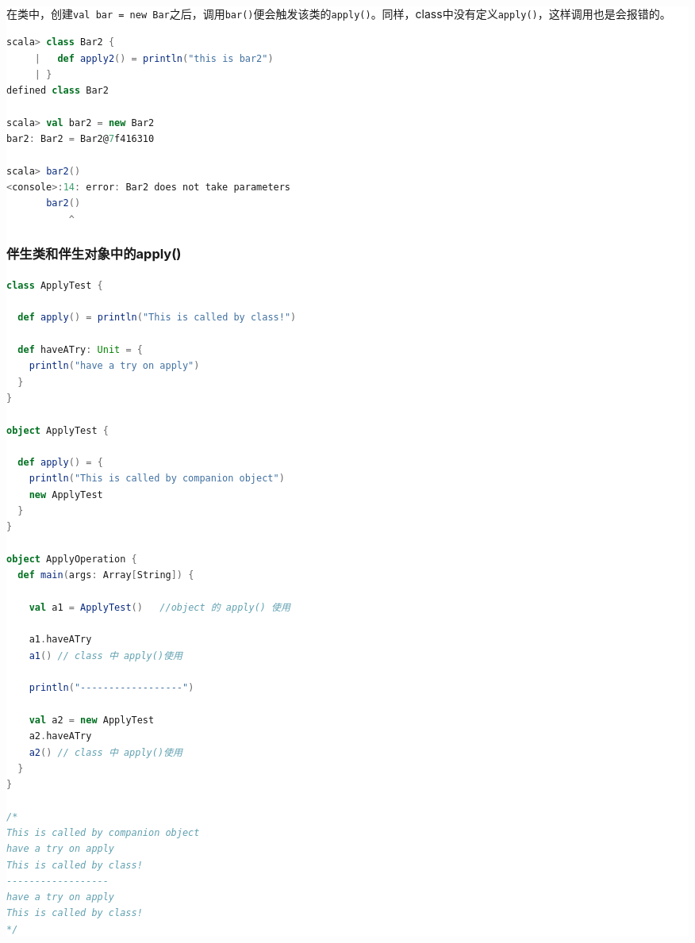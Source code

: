 在类中，创建`val bar = new Bar`之后，调用`bar()`便会触发该类的`apply()`。同样，class中没有定义`apply()`，这样调用也是会报错的。

```scala
scala> class Bar2 {
     |   def apply2() = println("this is bar2")
     | }
defined class Bar2

scala> val bar2 = new Bar2
bar2: Bar2 = Bar2@7f416310

scala> bar2()
<console>:14: error: Bar2 does not take parameters
       bar2()
           ^
```

### 伴生类和伴生对象中的apply()

```scala
class ApplyTest {

  def apply() = println("This is called by class!")

  def haveATry: Unit = {
    println("have a try on apply")
  }
}

object ApplyTest {

  def apply() = {
    println("This is called by companion object")
    new ApplyTest
  }
}

object ApplyOperation {
  def main(args: Array[String]) {

    val a1 = ApplyTest()   //object 的 apply() 使用

    a1.haveATry
    a1() // class 中 apply()使用

    println("------------------")

    val a2 = new ApplyTest
    a2.haveATry
    a2() // class 中 apply()使用
  }
}

/*
This is called by companion object
have a try on apply
This is called by class!
------------------
have a try on apply
This is called by class!
*/
```
